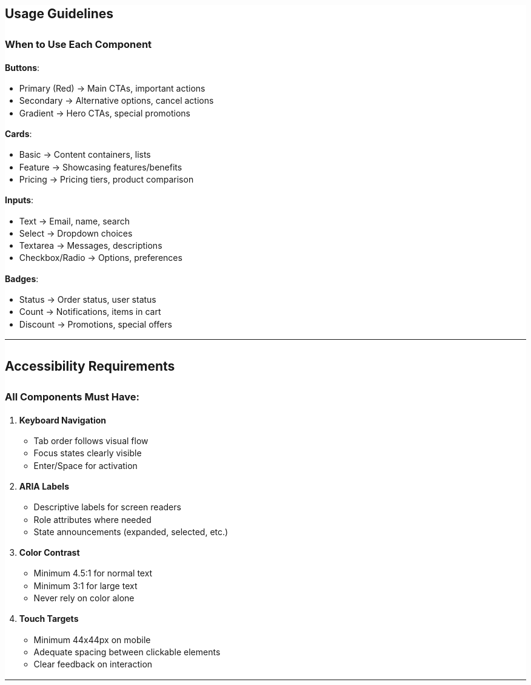 
## Usage Guidelines

### When to Use Each Component

**Buttons**:
- Primary (Red) → Main CTAs, important actions
- Secondary → Alternative options, cancel actions
- Gradient → Hero CTAs, special promotions

**Cards**:
- Basic → Content containers, lists
- Feature → Showcasing features/benefits
- Pricing → Pricing tiers, product comparison

**Inputs**:
- Text → Email, name, search
- Select → Dropdown choices
- Textarea → Messages, descriptions
- Checkbox/Radio → Options, preferences

**Badges**:
- Status → Order status, user status
- Count → Notifications, items in cart
- Discount → Promotions, special offers

---

## Accessibility Requirements

### All Components Must Have:

1. **Keyboard Navigation**
   - Tab order follows visual flow
   - Focus states clearly visible
   - Enter/Space for activation

2. **ARIA Labels**
   - Descriptive labels for screen readers
   - Role attributes where needed
   - State announcements (expanded, selected, etc.)

3. **Color Contrast**
   - Minimum 4.5:1 for normal text
   - Minimum 3:1 for large text
   - Never rely on color alone

4. **Touch Targets**
   - Minimum 44x44px on mobile
   - Adequate spacing between clickable elements
   - Clear feedback on interaction

---
